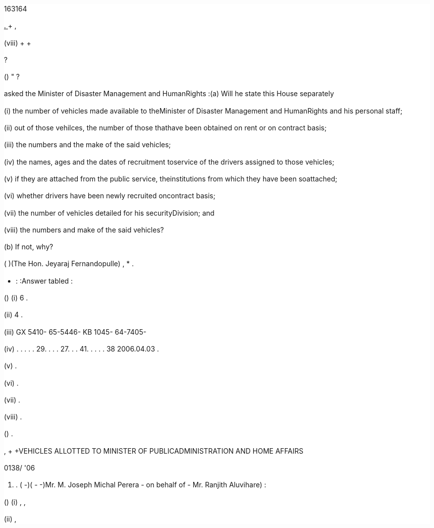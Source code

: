 163164

[. ](vii) + ,

(viii) + +

?

() " ?

asked the Minister of Disaster Management and HumanRights :(a) Will he state this House separately

(i) the number of vehicles made available to theMinister of Disaster Management and HumanRights and his personal staff;

(ii) out of those vehilces, the number of those thathave been obtained on rent or on contract basis;

(iii) the numbers and the make of the said vehicles;

(iv) the names, ages and the dates of recruitment toservice of the drivers assigned to those vehicles;

(v) if they are attached from the public service, theinstitutions from which they have been soattached;

(vi) whether drivers have been newly recruited oncontract basis;

(vii) the number of vehicles detailed for his securityDivision; and

(viii) the numbers and make of the said vehicles?

(b) If not, why?

( )(The Hon. Jeyaraj Fernandopulle) , * .

* : :Answer tabled :

() (i) 6 .

(ii) 4 .

(iii) GX 5410- 65-5446- KB 1045- 64-7405-

(iv) . . . . . 29. . . . 27. . . 41. . . . . 38 2006.04.03 .

(v) .

(vi) .

(vii) .

(viii) .

() .

, + +VEHICLES ALLOTTED TO MINISTER OF PUBLICADMINISTRATION AND HOME AFFAIRS

0138/ '06

1. . ( -)( - -)Mr. M. Joseph Michal Perera - on behalf of - Mr. Ranjith Aluvihare) :

() (i) , ,

(ii) ,
